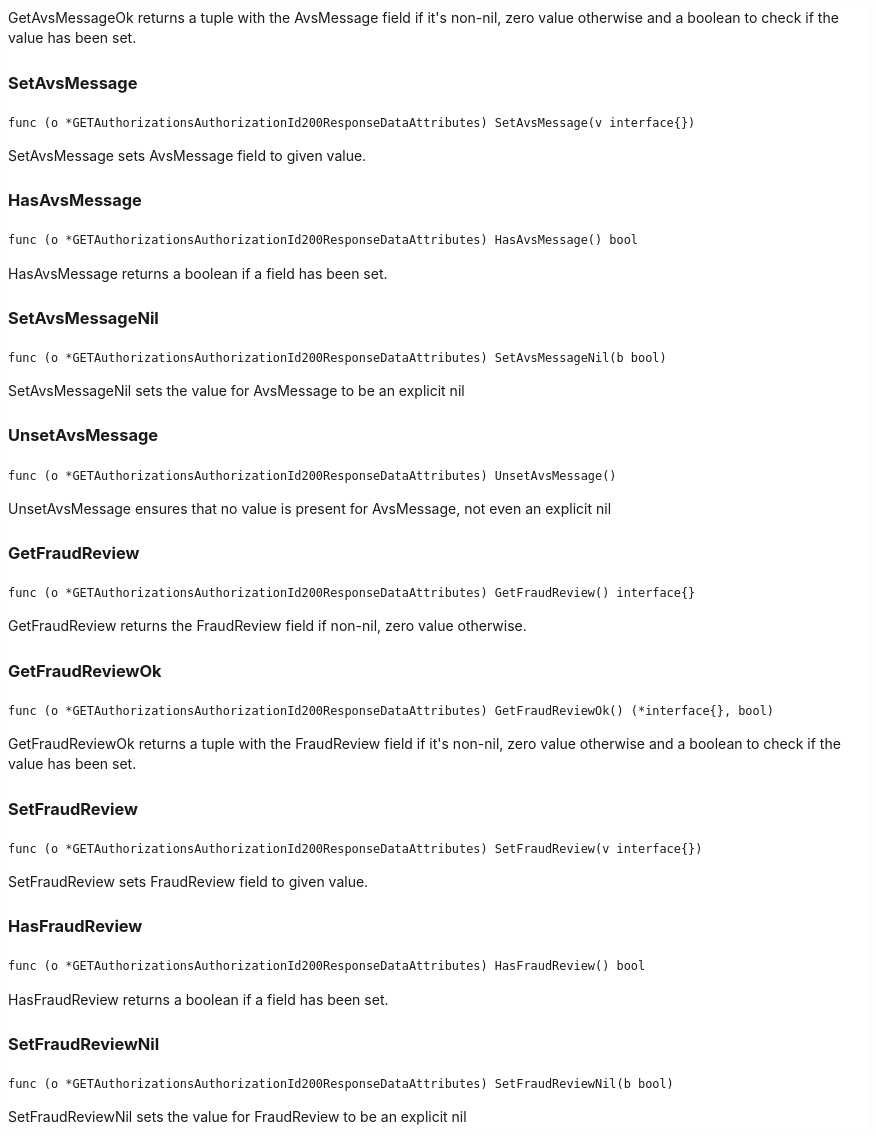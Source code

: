 GetAvsMessageOk returns a tuple with the AvsMessage field if it's non-nil, zero value otherwise
and a boolean to check if the value has been set.

### SetAvsMessage

`func (o *GETAuthorizationsAuthorizationId200ResponseDataAttributes) SetAvsMessage(v interface{})`

SetAvsMessage sets AvsMessage field to given value.

### HasAvsMessage

`func (o *GETAuthorizationsAuthorizationId200ResponseDataAttributes) HasAvsMessage() bool`

HasAvsMessage returns a boolean if a field has been set.

### SetAvsMessageNil

`func (o *GETAuthorizationsAuthorizationId200ResponseDataAttributes) SetAvsMessageNil(b bool)`

 SetAvsMessageNil sets the value for AvsMessage to be an explicit nil

### UnsetAvsMessage
`func (o *GETAuthorizationsAuthorizationId200ResponseDataAttributes) UnsetAvsMessage()`

UnsetAvsMessage ensures that no value is present for AvsMessage, not even an explicit nil
### GetFraudReview

`func (o *GETAuthorizationsAuthorizationId200ResponseDataAttributes) GetFraudReview() interface{}`

GetFraudReview returns the FraudReview field if non-nil, zero value otherwise.

### GetFraudReviewOk

`func (o *GETAuthorizationsAuthorizationId200ResponseDataAttributes) GetFraudReviewOk() (*interface{}, bool)`

GetFraudReviewOk returns a tuple with the FraudReview field if it's non-nil, zero value otherwise
and a boolean to check if the value has been set.

### SetFraudReview

`func (o *GETAuthorizationsAuthorizationId200ResponseDataAttributes) SetFraudReview(v interface{})`

SetFraudReview sets FraudReview field to given value.

### HasFraudReview

`func (o *GETAuthorizationsAuthorizationId200ResponseDataAttributes) HasFraudReview() bool`

HasFraudReview returns a boolean if a field has been set.

### SetFraudReviewNil

`func (o *GETAuthorizationsAuthorizationId200ResponseDataAttributes) SetFraudReviewNil(b bool)`

 SetFraudReviewNil sets the value for FraudReview to be an explicit nil
